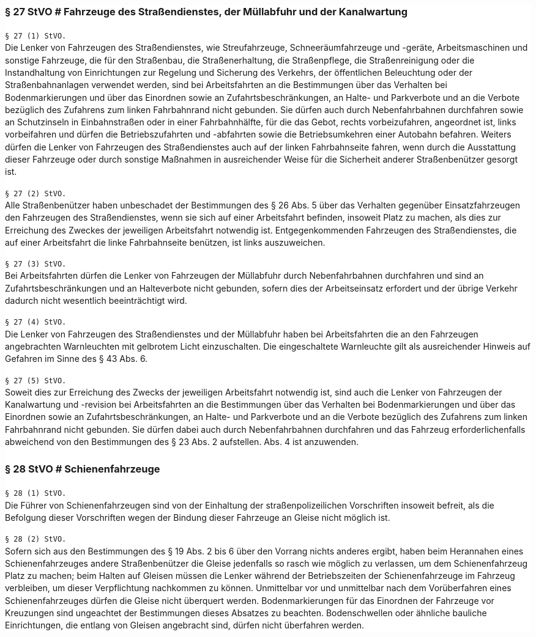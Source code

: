 ### § 27 StVO # Fahrzeuge des Straßendienstes, der Müllabfuhr und der Kanalwartung

`§ 27 (1) StVO.`  
Die Lenker von Fahrzeugen des Straßendienstes, wie Streufahrzeuge, Schneeräumfahrzeuge und -geräte, Arbeitsmaschinen und sonstige Fahrzeuge, die für den Straßenbau, die Straßenerhaltung, die Straßenpflege, die Straßenreinigung oder die Instandhaltung von Einrichtungen zur Regelung und Sicherung des Verkehrs, der öffentlichen Beleuchtung oder der Straßenbahnanlagen verwendet werden, sind bei Arbeitsfahrten an die Bestimmungen über das Verhalten bei Bodenmarkierungen und über das Einordnen sowie an Zufahrtsbeschränkungen, an Halte- und Parkverbote und an die Verbote bezüglich des Zufahrens zum linken Fahrbahnrand nicht gebunden. Sie dürfen auch durch Nebenfahrbahnen durchfahren sowie an Schutzinseln in Einbahnstraßen oder in einer Fahrbahnhälfte, für die das Gebot, rechts vorbeizufahren, angeordnet ist, links vorbeifahren und dürfen die Betriebszufahrten und -abfahrten sowie die Betriebsumkehren einer Autobahn befahren. Weiters dürfen die Lenker von Fahrzeugen des Straßendienstes auch auf der linken Fahrbahnseite fahren, wenn durch die Ausstattung dieser Fahrzeuge oder durch sonstige Maßnahmen in ausreichender Weise für die Sicherheit anderer Straßenbenützer gesorgt ist.

`§ 27 (2) StVO.`  
Alle Straßenbenützer haben unbeschadet der Bestimmungen des § 26 Abs. 5 über das Verhalten gegenüber Einsatzfahrzeugen den Fahrzeugen des Straßendienstes, wenn sie sich auf einer Arbeitsfahrt befinden, insoweit Platz zu machen, als dies zur Erreichung des Zweckes der jeweiligen Arbeitsfahrt notwendig ist. Entgegenkommenden Fahrzeugen des Straßendienstes, die auf einer Arbeitsfahrt die linke Fahrbahnseite benützen, ist links auszuweichen.

`§ 27 (3) StVO.`  
Bei Arbeitsfahrten dürfen die Lenker von Fahrzeugen der Müllabfuhr durch Nebenfahrbahnen durchfahren und sind an Zufahrtsbeschränkungen und an Halteverbote nicht gebunden, sofern dies der Arbeitseinsatz erfordert und der übrige Verkehr dadurch nicht wesentlich beeinträchtigt wird.

`§ 27 (4) StVO.`  
Die Lenker von Fahrzeugen des Straßendienstes und der Müllabfuhr haben bei Arbeitsfahrten die an den Fahrzeugen angebrachten Warnleuchten mit gelbrotem Licht einzuschalten. Die eingeschaltete Warnleuchte gilt als ausreichender Hinweis auf Gefahren im Sinne des § 43 Abs. 6.

`§ 27 (5) StVO.`  
Soweit dies zur Erreichung des Zwecks der jeweiligen Arbeitsfahrt notwendig ist, sind auch die Lenker von Fahrzeugen der Kanalwartung und -revision bei Arbeitsfahrten an die Bestimmungen über das Verhalten bei Bodenmarkierungen und über das Einordnen sowie an Zufahrtsbeschränkungen, an Halte- und Parkverbote und an die Verbote bezüglich des Zufahrens zum linken Fahrbahnrand nicht gebunden. Sie dürfen dabei auch durch Nebenfahrbahnen durchfahren und das Fahrzeug erforderlichenfalls abweichend von den Bestimmungen des § 23 Abs. 2 aufstellen. Abs. 4 ist anzuwenden.

### § 28 StVO # Schienenfahrzeuge

`§ 28 (1) StVO.`  
Die Führer von Schienenfahrzeugen sind von der Einhaltung der straßenpolizeilichen Vorschriften insoweit befreit, als die Befolgung dieser Vorschriften wegen der Bindung dieser Fahrzeuge an Gleise nicht möglich ist.

`§ 28 (2) StVO.`  
Sofern sich aus den Bestimmungen des § 19 Abs. 2 bis 6 über den Vorrang nichts anderes ergibt, haben beim Herannahen eines Schienenfahrzeuges andere Straßenbenützer die Gleise jedenfalls so rasch wie möglich zu verlassen, um dem Schienenfahrzeug Platz zu machen; beim Halten auf Gleisen müssen die Lenker während der Betriebszeiten der Schienenfahrzeuge im Fahrzeug verbleiben, um dieser Verpflichtung nachkommen zu können. Unmittelbar vor und unmittelbar nach dem Vorüberfahren eines Schienenfahrzeuges dürfen die Gleise nicht überquert werden. Bodenmarkierungen für das Einordnen der Fahrzeuge vor Kreuzungen sind ungeachtet der Bestimmungen dieses Absatzes zu beachten. Bodenschwellen oder ähnliche bauliche Einrichtungen, die entlang von Gleisen angebracht sind, dürfen nicht überfahren werden.
